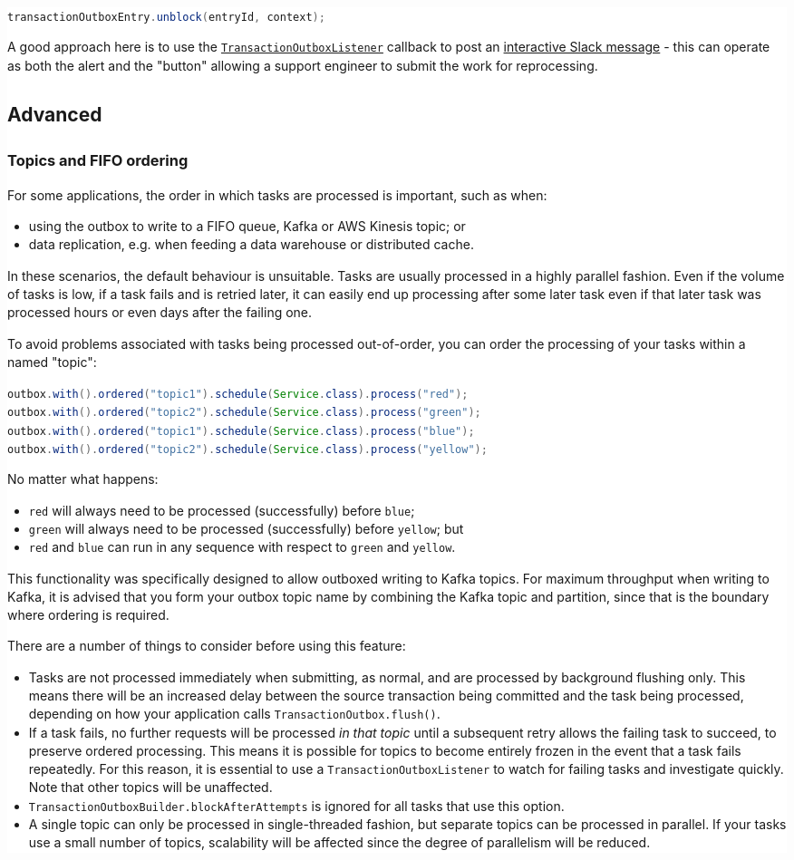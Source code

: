 ```java
transactionOutboxEntry.unblock(entryId, context);
```

A good approach here is to use the [`TransactionOutboxListener`](https://www.javadoc.io/doc/com.gruelbox/transactionoutbox-core/latest/com/gruelbox/transactionoutbox/TransactionOutboxListener.html) callback to post an [interactive Slack message](https://api.slack.com/legacy/interactive-messages) - this can operate as both the alert and the "button" allowing a support engineer to submit the work for reprocessing.

## Advanced

### Topics and FIFO ordering

For some applications, the order in which tasks are processed is important, such as when:

 - using the outbox to write to a FIFO queue, Kafka or AWS Kinesis topic; or
 - data replication, e.g. when feeding a data warehouse or distributed cache.

In these scenarios, the default behaviour is unsuitable. Tasks are usually processed in a highly parallel fashion.
Even if the volume of tasks is low, if a task fails and is retried later, it can easily end up processing after
some later task even if that later task was processed hours or even days after the failing one.

To avoid problems associated with tasks being processed out-of-order, you can order the processing of your tasks
within a named "topic":

```java
outbox.with().ordered("topic1").schedule(Service.class).process("red");
outbox.with().ordered("topic2").schedule(Service.class).process("green");
outbox.with().ordered("topic1").schedule(Service.class).process("blue");
outbox.with().ordered("topic2").schedule(Service.class).process("yellow");
```

No matter what happens:

 - `red` will always need to be processed (successfully) before `blue`;
 - `green` will always need to be processed (successfully) before `yellow`; but
 - `red` and `blue` can run in any sequence with respect to `green` and `yellow`.

This functionality was specifically designed to allow outboxed writing to Kafka topics. For maximum throughput
when writing to Kafka, it is advised that you form your outbox topic name by combining the Kafka topic and partition,
since that is the boundary where ordering is required.

There are a number of things to consider before using this feature:

 - Tasks are not processed immediately when submitting, as normal, and are processed by 
   background flushing only. This means there will be an increased delay between the source transaction being
   committed and the task being processed, depending on how your application calls `TransactionOutbox.flush()`.
 - If a task fails, no further requests will be processed _in that topic_ until
   a subsequent retry allows the failing task to succeed, to preserve ordered
   processing. This means it is possible for topics to become entirely frozen in the event
   that a task fails repeatedly. For this reason, it is essential to use a 
   `TransactionOutboxListener` to watch for failing tasks and investigate quickly. Note
   that other topics will be unaffected.
 - `TransactionOutboxBuilder.blockAfterAttempts` is ignored for all tasks that use this
   option.
 - A single topic can only be processed in single-threaded fashion, but separate topics can be processed in
   parallel. If your tasks use a small number of topics, scalability will be affected since the degree of 
   parallelism will be reduced.

